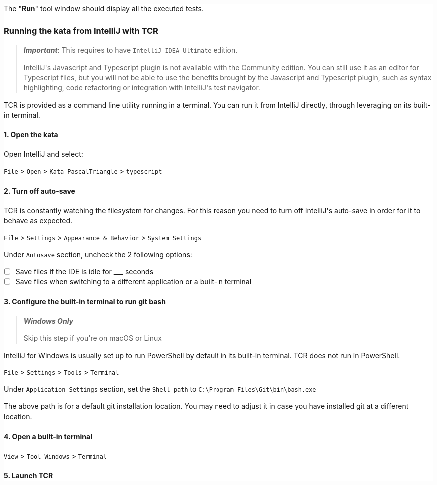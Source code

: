 The "**Run**" tool window should display all the executed tests.

<a name="running-the-kata-from-intellij-with-tcr"/></a>

### Running the kata from IntelliJ with TCR

> ***Important***: This requires to have `IntelliJ IDEA Ultimate` edition.
>
> IntelliJ's Javascript and Typescript plugin is not available with the Community edition.
> You can still use it as an editor for Typescript files, but you will not
> be able to use the benefits brought by the Javascript and Typescript plugin, such as syntax highlighting,
> code refactoring or integration with IntelliJ's test navigator.

TCR is provided as a command line utility running in a terminal.
You can run it from IntelliJ directly, through leveraging on its built-in terminal.

#### 1. Open the kata

Open IntelliJ and select:

`File` > `Open` > `Kata-PascalTriangle` > `typescript`

#### 2. Turn off auto-save

TCR is constantly watching the filesystem for changes.
For this reason you need to turn off IntelliJ's auto-save in order for it to behave as expected.

`File` > `Settings` > `Appearance & Behavior` > `System Settings`

Under `Autosave` section, uncheck the 2 following options:

- [ ] Save files if the IDE is idle for ___ seconds
- [ ] Save files when switching to a different application or a built-in terminal

#### 3. Configure the built-in terminal to run git bash

> ***Windows Only***
>
> Skip this step if you're on macOS or Linux

IntelliJ for Windows is usually set up to run PowerShell by default in its built-in terminal.
TCR does not run in PowerShell.

`File` > `Settings` > `Tools` > `Terminal`

Under `Application Settings` section, set the `Shell path` to `C:\Program Files\Git\bin\bash.exe`

The above path is for a default git installation location. You may need to adjust it in case you have installed git at a
different location.

#### 4. Open a built-in terminal

`View` > `Tool Windows` > `Terminal`

#### 5. Launch TCR

